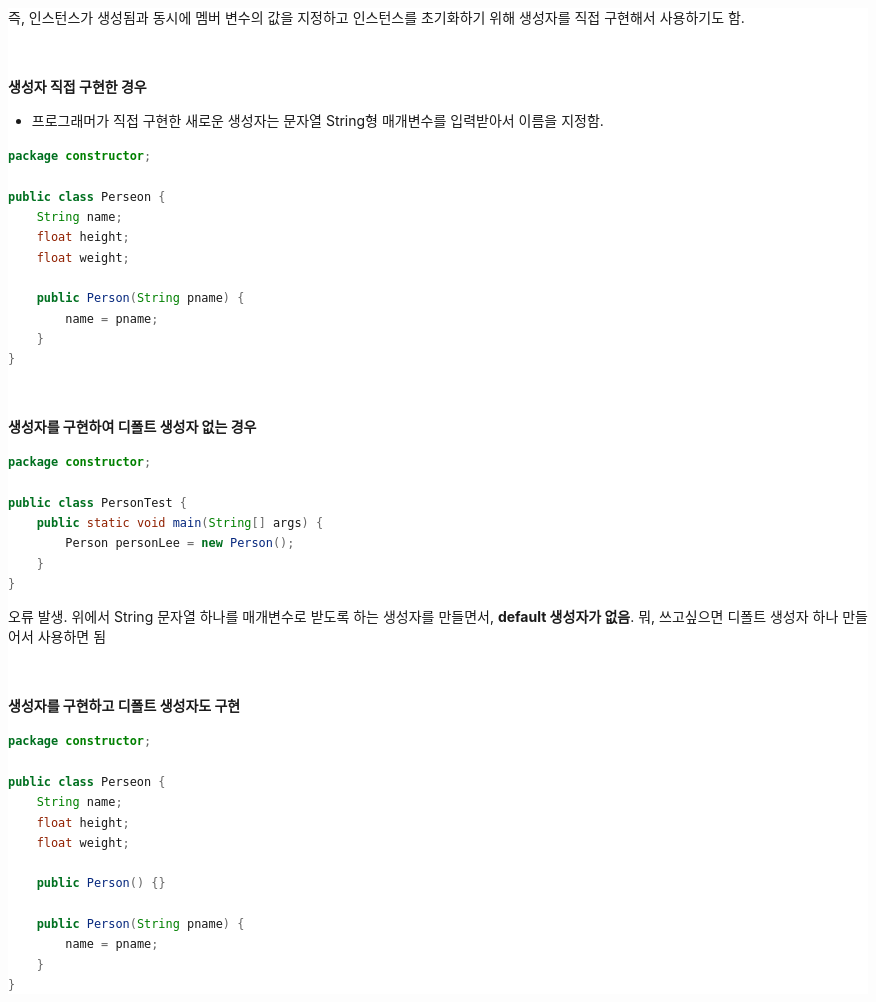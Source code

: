 즉, 인스턴스가 생성됨과 동시에 멤버 변수의 값을 지정하고 인스턴스를 초기화하기 위해 생성자를 직접 구현해서 사용하기도 함.

<br>

**생성자 직접 구현한 경우**

- 프로그래머가 직접 구현한 새로운 생성자는 문자열 String형 매개변수를 입력받아서 이름을 지정함.

```java
package constructor;

public class Perseon {
	String name;
	float height;
	float weight;
	  
	public Person(String pname) {
		name = pname;
	}
}
```

<br>

**생성자를 구현하여 디폴트 생성자 없는 경우**

```java
package constructor;

public class PersonTest {
	public static void main(String[] args) {
		Person personLee = new Person();
	}
}
```

오류 발생. 위에서 String 문자열 하나를 매개변수로 받도록 하는 생성자를 만들면서, **default 생성자가 없음**. 뭐, 쓰고싶으면 디폴트 생성자 하나 만들어서 사용하면 됨

<br>

**생성자를 구현하고 디폴트 생성자도 구현**

```java
package constructor;
  
public class Perseon {
	String name;
	float height;
	float weight;
	  
	public Person() {}
	
	public Person(String pname) {
		name = pname;
	}
}
```
